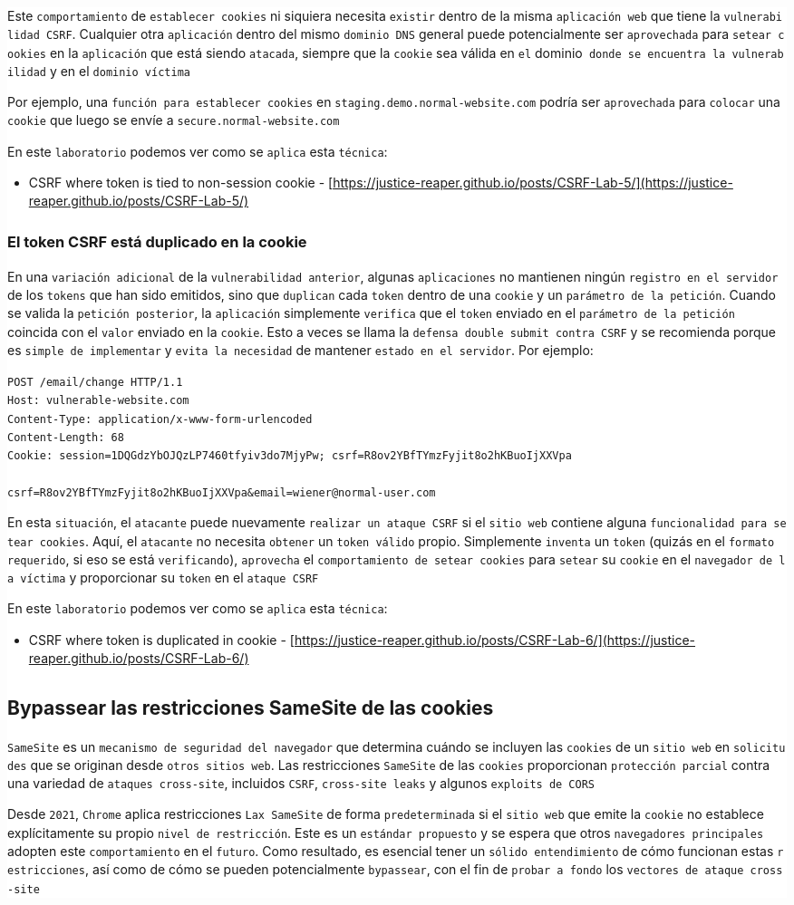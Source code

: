 Este `comportamiento` de `establecer cookies` ni siquiera necesita `existir` dentro de la misma `aplicación web` que tiene la `vulnerabilidad CSRF`. Cualquier otra `aplicación` dentro del mismo `dominio DNS` general puede potencialmente ser `aprovechada` para `setear cookies` en la `aplicación` que está siendo `atacada`, siempre que la `cookie` sea válida en `el` dominio` donde se encuentra la vulnerabilidad` y en el `dominio víctima`

Por ejemplo, una `función para establecer cookies` en `staging.demo.normal-website.com` podría ser `aprovechada` para `colocar` una `cookie` que luego se envíe a `secure.normal-website.com`

En este `laboratorio` podemos ver como se `aplica` esta `técnica`:

- CSRF where token is tied to non-session cookie - [https://justice-reaper.github.io/posts/CSRF-Lab-5/](https://justice-reaper.github.io/posts/CSRF-Lab-5/)

### El token CSRF está duplicado en la cookie

En una `variación adicional` de la `vulnerabilidad anterior`, algunas `aplicaciones` no mantienen ningún `registro en el servidor` de los `tokens` que han sido emitidos, sino que `duplican` cada `token` dentro de una `cookie` y un `parámetro de la petición`. Cuando se valida la `petición posterior`, la `aplicación` simplemente `verifica` que el `token` enviado en el `parámetro de la petición` coincida con el `valor` enviado en la `cookie`. Esto a veces se llama la `defensa double submit contra CSRF` y se recomienda porque es `simple de implementar` y `evita la necesidad` de mantener `estado en el servidor`. Por ejemplo:

```
POST /email/change HTTP/1.1  
Host: vulnerable-website.com  
Content-Type: application/x-www-form-urlencoded  
Content-Length: 68  
Cookie: session=1DQGdzYbOJQzLP7460tfyiv3do7MjyPw; csrf=R8ov2YBfTYmzFyjit8o2hKBuoIjXXVpa  

csrf=R8ov2YBfTYmzFyjit8o2hKBuoIjXXVpa&email=wiener@normal-user.com  
```

En esta `situación`, el `atacante` puede nuevamente `realizar un ataque CSRF` si el `sitio web` contiene alguna `funcionalidad para setear cookies`. Aquí, el `atacante` no necesita `obtener` un `token válido` propio. Simplemente `inventa` un `token` (quizás en el `formato requerido`, si eso se está `verificando`), `aprovecha` el `comportamiento de setear cookies` para `setear` su `cookie` en el `navegador de la víctima` y proporcionar su `token` en el `ataque CSRF`

En este `laboratorio` podemos ver como se `aplica` esta `técnica`:

- CSRF where token is duplicated in cookie - [https://justice-reaper.github.io/posts/CSRF-Lab-6/](https://justice-reaper.github.io/posts/CSRF-Lab-6/)

## Bypassear las restricciones SameSite de las cookies

`SameSite` es un `mecanismo de seguridad del navegador` que determina cuándo se incluyen las `cookies` de un `sitio web` en `solicitudes` que se originan desde `otros sitios web`. Las restricciones `SameSite` de las `cookies` proporcionan `protección parcial` contra una variedad de `ataques cross-site`, incluidos `CSRF`, `cross-site leaks` y algunos `exploits de CORS`

Desde `2021`, `Chrome` aplica restricciones `Lax SameSite` de forma `predeterminada` si el `sitio web` que emite la `cookie` no establece explícitamente su propio `nivel de restricción`. Este es un `estándar propuesto` y se espera que otros `navegadores principales` adopten este `comportamiento` en el `futuro`. Como resultado, es esencial tener un `sólido entendimiento` de cómo funcionan estas `restricciones`, así como de cómo se pueden potencialmente `bypassear`, con el fin de `probar a fondo` los `vectores de ataque cross-site`
